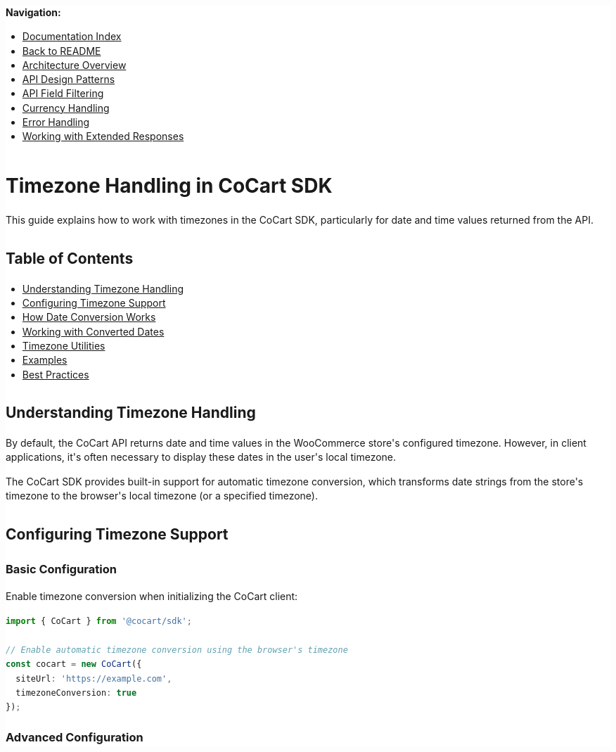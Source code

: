 **Navigation:**
- [Documentation Index](./README.md)
- [Back to README](../README.md)
- [Architecture Overview](./architecture.md)
- [API Design Patterns](./api-design-patterns.md)
- [API Field Filtering](./api-field-filtering.md)
- [Currency Handling](./currency-handling.md)
- [Error Handling](./error-handling.md)
- [Working with Extended Responses](./working-with-extended-responses.md)

# Timezone Handling in CoCart SDK

This guide explains how to work with timezones in the CoCart SDK, particularly for date and time values returned from the API.

## Table of Contents

- [Understanding Timezone Handling](#understanding-timezone-handling)
- [Configuring Timezone Support](#configuring-timezone-support)
- [How Date Conversion Works](#how-date-conversion-works)
- [Working with Converted Dates](#working-with-converted-dates)
- [Timezone Utilities](#timezone-utilities)
- [Examples](#examples)
- [Best Practices](#best-practices)

## Understanding Timezone Handling

By default, the CoCart API returns date and time values in the WooCommerce store's configured timezone. However, in client applications, it's often necessary to display these dates in the user's local timezone.

The CoCart SDK provides built-in support for automatic timezone conversion, which transforms date strings from the store's timezone to the browser's local timezone (or a specified timezone).

## Configuring Timezone Support

### Basic Configuration

Enable timezone conversion when initializing the CoCart client:

```typescript
import { CoCart } from '@cocart/sdk';

// Enable automatic timezone conversion using the browser's timezone
const cocart = new CoCart({
  siteUrl: 'https://example.com',
  timezoneConversion: true
});
```

### Advanced Configuration
